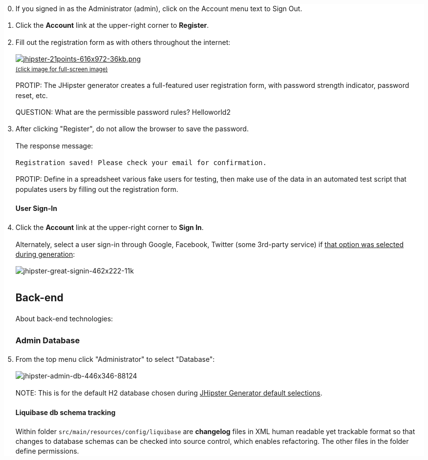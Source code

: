 0. If you signed in as the Administrator (admin), click on the Account menu text to Sign Out.
0. Click the <strong>Account</strong> link at the upper-right corner to <strong>Register</strong>.
0. Fill out the registration form as with others throughout the internet:

   <a target="_blank" href="https://user-images.githubusercontent.com/300046/28052845-7ca3bbb0-65ca-11e7-9479-1c145ec883b6.png">
   <img alt="jhipster-21points-616x972-36kb.png" width="400" src="https://user-images.githubusercontent.com/300046/28052845-7ca3bbb0-65ca-11e7-9479-1c145ec883b6.png"><br /><small>(click image for full-screen image)</small></a>

   PROTIP: The JHipster generator creates a full-featured user registration form, with password strength indicator, password reset, etc.

   QUESTION: What are the permissible password rules? Helloworld2

0. After clicking "Register", do not allow the browser to save the password.

   The response message:

   <pre>Registration saved! Please check your email for confirmation.
   </pre>

   PROTIP: Define in a spreadsheet various fake users for testing, then make use of the data in an automated test script that populates users by filling out the registration form.


   #### User Sign-In

0. Click the <strong>Account</strong> link at the upper-right corner to <strong>Sign In</strong>.

   Alternately, select a user sign-in through Google, Facebook, Twitter (some 3rd-party service) if <a target="_blank" href="#CLIGeneratorDefault">that option was selected during generation</a>:

   <img alt="jhipster-great-signin-462x222-11k" width="200" src="https://user-images.githubusercontent.com/300046/29252278-05d9a616-8032-11e7-8f3f-9a39e16d38b7.png">


   <a name="BackEnd"></a>

   ## Back-end

   About back-end technologies:

   <a name="AdminDatabase"></a>

   ### Admin Database

0. From the top menu click "Administrator" to select "Database":

   ![jhipster-admin-db-446x346-88124](https://user-images.githubusercontent.com/300046/30244954-4881cede-9587-11e7-815e-96c33ebb8a2f.jpg)

   NOTE: This is for the default H2 database chosen during <a href="#WebGeneratorDefault">JHipster Generator default selections</a>.


   #### Liquibase db schema tracking

   Within folder `src/main/resources/config/liquibase` are <strong>changelog</strong> files in XML human readable yet trackable format so that changes to database schemas can be checked into source control, which enables refactoring. The other files in the folder define permissions.
 